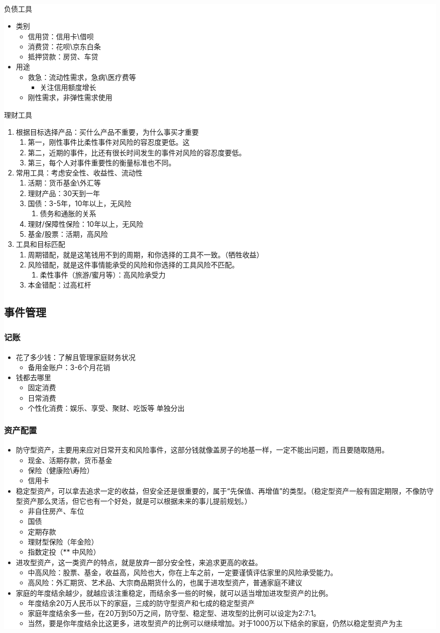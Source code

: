 负债工具

- 类别
  - 信用贷：信用卡\借呗
  - 消费贷：花呗\京东白条
  - 抵押贷款：房贷、车贷
- 用途
  - 救急：流动性需求，急病\医疗费等
    - 关注信用额度增长
  - 刚性需求，非弹性需求使用

理财工具

1. 根据目标选择产品：买什么产品不重要，为什么事买才重要
   1. 第一，刚性事件比柔性事件对风险的容忍度更低。这
   2. 第二，近期的事件，比还有很长时间发生的事件对风险的容忍度要低。
   3. 第三，每个人对事件重要性的衡量标准也不同。
2. 常用工具：考虑安全性、收益性、流动性
   1. 活期：货币基金\外汇等
   2. 理财产品：30天到一年
   3. 国债：3-5年，10年以上，无风险
      1. 债务和通胀的关系
   4. 理财/保障性保险：10年以上，无风险
   5. 基金/股票：活期，高风险
3. 工具和目标匹配
   1. 周期错配，就是这笔钱用不到的周期，和你选择的工具不一致。（牺牲收益）
   2. 风险错配，就是这件事情能承受的风险和你选择的工具风险不匹配。
      1. 柔性事件（旅游/蜜月等）：高风险承受力
   3. 本金错配：过高杠杆

## 事件管理

### 记账

- 花了多少钱：了解且管理家庭财务状况
  - 备用金账户：3-6个月花销
- 钱都去哪里
  - 固定消费
  - 日常消费
  - 个性化消费：娱乐、享受、聚财、吃饭等 单独分出

### 资产配置

- 防守型资产，主要用来应对日常开支和风险事件，这部分钱就像盖房子的地基一样，一定不能出问题，而且要随取随用。
  - 现金、活期存款，货币基金
  - 保险（健康险\寿险）
  - 信用卡
- 稳定型资产，可以拿去追求一定的收益，但安全还是很重要的，属于“先保值、再增值”的类型。（稳定型资产一般有固定期限，不像防守型资产那么灵活，但它也有一个好处，就是可以根据未来的事儿提前规划。）
  - 非自住房产、车位
  - 国债
  - 定期存款
  - 理财型保险（年金险）
  - 指数定投（** 中风险）
- 进攻型资产，这一类资产的特点，就是放弃一部分安全性，来追求更高的收益。
  - 中高风险：股票、基金，收益高，风险也大，你在上车之前，一定要谨慎评估家里的风险承受能力。
  - 高风险：外汇期货、艺术品、大宗商品期货什么的，也属于进攻型资产，普通家庭不建议
- 家庭的年度结余越少，就越应该注重稳定，而结余多一些的时候，就可以适当增加进攻型资产的比例。
  - 年度结余20万人民币以下的家庭，三成的防守型资产和七成的稳定型资产
  - 家庭年度结余多一些，在20万到50万之间，防守型、稳定型、进攻型的比例可以设定为2:7:1。
  - 当然，要是你年度结余比这更多，进攻型资产的比例可以继续增加。对于1000万以下结余的家庭，仍然以稳定型资产为主
